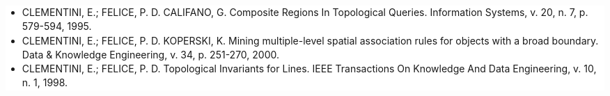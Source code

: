 * CLEMENTINI, E.; FELICE, P. D. CALIFANO, G. Composite Regions In Topological Queries. Information Systems, v. 20, n. 7, p. 579-594, 1995.
* CLEMENTINI, E.; FELICE, P. D. KOPERSKI, K. Mining multiple-level spatial association rules for objects with a broad boundary. Data & Knowledge Engineering, v. 34, p. 251-270, 2000.
* CLEMENTINI, E.; FELICE, P. D. Topological Invariants for Lines. IEEE Transactions On Knowledge And Data Engineering, v. 10, n. 1, 1998.
